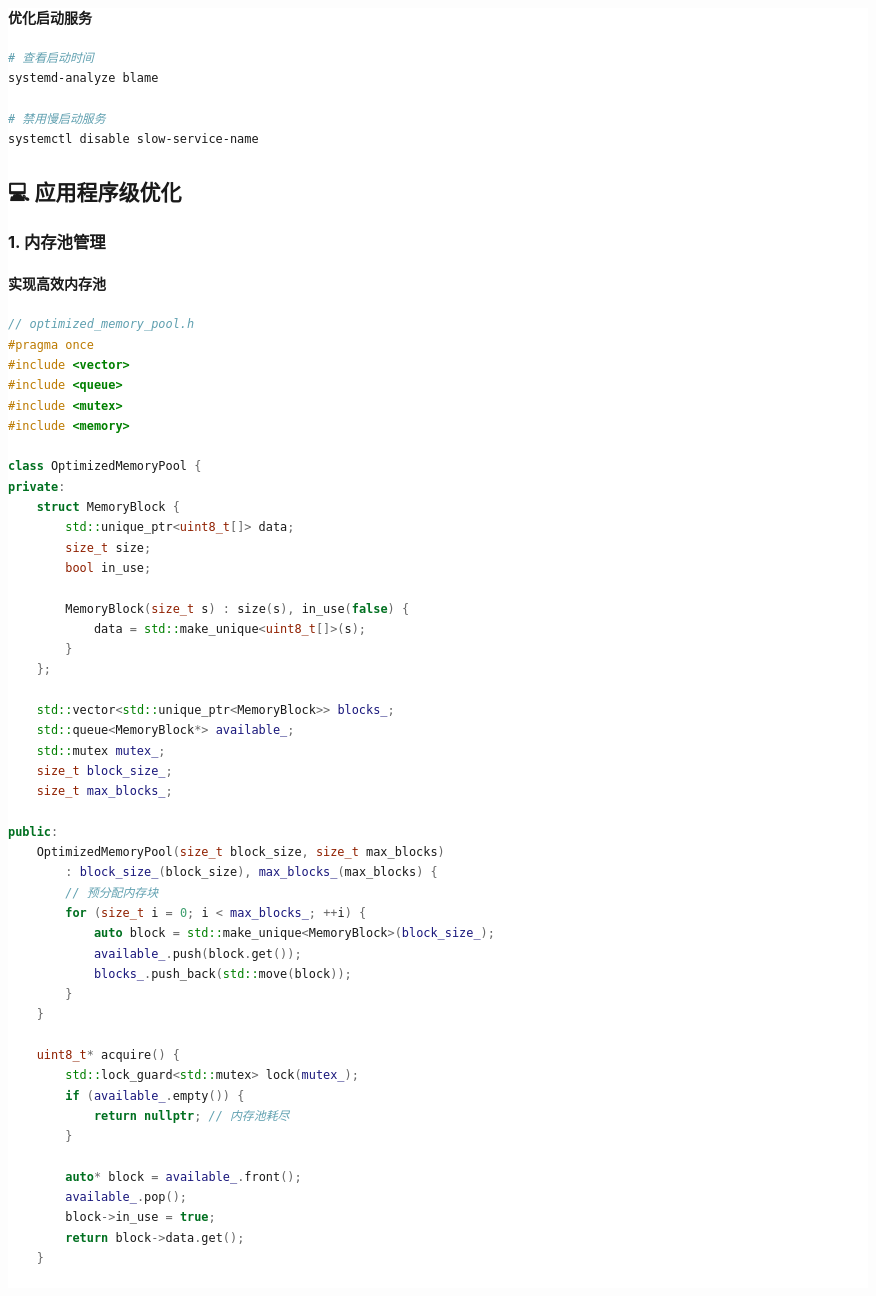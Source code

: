 #### 优化启动服务
```bash
# 查看启动时间
systemd-analyze blame

# 禁用慢启动服务
systemctl disable slow-service-name
```

## 💻 应用程序级优化

### 1. 内存池管理

#### 实现高效内存池
```cpp
// optimized_memory_pool.h
#pragma once
#include <vector>
#include <queue>
#include <mutex>
#include <memory>

class OptimizedMemoryPool {
private:
    struct MemoryBlock {
        std::unique_ptr<uint8_t[]> data;
        size_t size;
        bool in_use;
        
        MemoryBlock(size_t s) : size(s), in_use(false) {
            data = std::make_unique<uint8_t[]>(s);
        }
    };
    
    std::vector<std::unique_ptr<MemoryBlock>> blocks_;
    std::queue<MemoryBlock*> available_;
    std::mutex mutex_;
    size_t block_size_;
    size_t max_blocks_;

public:
    OptimizedMemoryPool(size_t block_size, size_t max_blocks) 
        : block_size_(block_size), max_blocks_(max_blocks) {
        // 预分配内存块
        for (size_t i = 0; i < max_blocks_; ++i) {
            auto block = std::make_unique<MemoryBlock>(block_size_);
            available_.push(block.get());
            blocks_.push_back(std::move(block));
        }
    }
    
    uint8_t* acquire() {
        std::lock_guard<std::mutex> lock(mutex_);
        if (available_.empty()) {
            return nullptr; // 内存池耗尽
        }
        
        auto* block = available_.front();
        available_.pop();
        block->in_use = true;
        return block->data.get();
    }
    
```